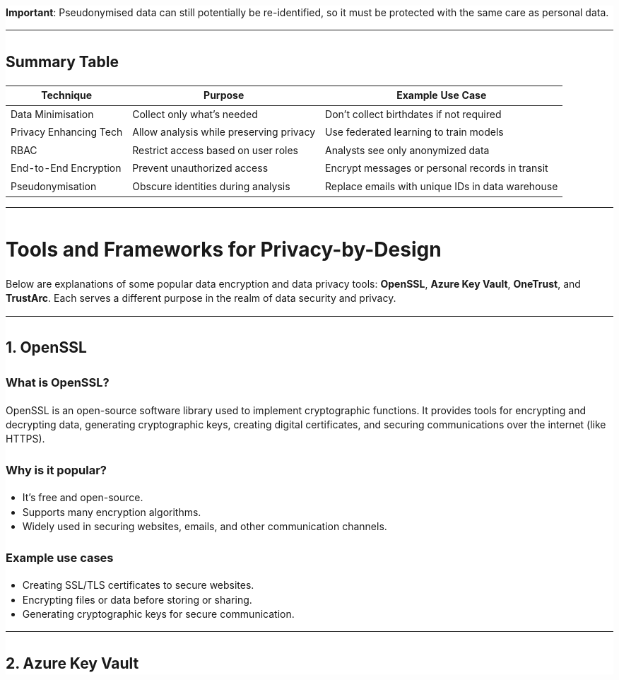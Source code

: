 **Important**: Pseudonymised data can still potentially be re-identified, so it must be protected with the same care as personal data.

---

## Summary Table

| Technique                  | Purpose                                       | Example Use Case                                  |
|---------------------------|-----------------------------------------------|---------------------------------------------------|
| Data Minimisation         | Collect only what’s needed                    | Don’t collect birthdates if not required          |
| Privacy Enhancing Tech    | Allow analysis while preserving privacy       | Use federated learning to train models            |
| RBAC                      | Restrict access based on user roles           | Analysts see only anonymized data                 |
| End-to-End Encryption     | Prevent unauthorized access                   | Encrypt messages or personal records in transit   |
| Pseudonymisation          | Obscure identities during analysis            | Replace emails with unique IDs in data warehouse  |

---

# Tools and Frameworks for Privacy-by-Design

Below are explanations of some popular data encryption and data privacy tools: **OpenSSL**, **Azure Key Vault**, **OneTrust**, and **TrustArc**. Each serves a different purpose in the realm of data security and privacy.

---

## 1. OpenSSL

### What is OpenSSL?

OpenSSL is an open-source software library used to implement cryptographic functions. It provides tools for encrypting and decrypting data, generating cryptographic keys, creating digital certificates, and securing communications over the internet (like HTTPS).

### Why is it popular?

- It’s free and open-source.
- Supports many encryption algorithms.
- Widely used in securing websites, emails, and other communication channels.

### Example use cases

- Creating SSL/TLS certificates to secure websites.
- Encrypting files or data before storing or sharing.
- Generating cryptographic keys for secure communication.

---

## 2. Azure Key Vault
